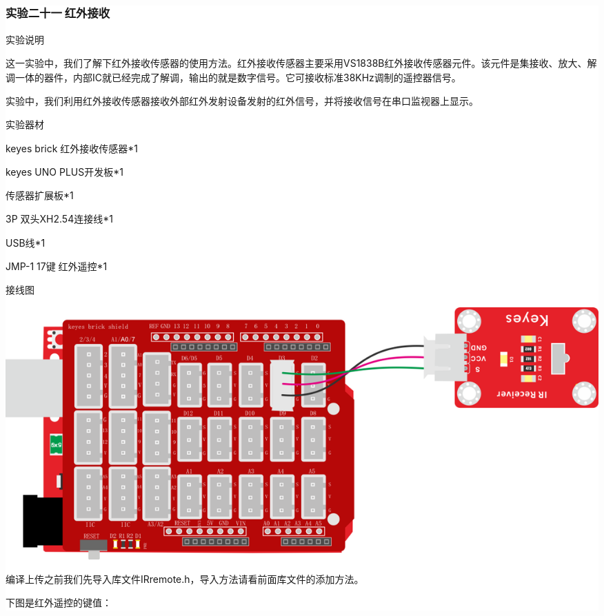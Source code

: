 ### 实验二十一 红外接收

实验说明

这一实验中，我们了解下红外接收传感器的使用方法。红外接收传感器主要采用VS1838B红外接收传感器元件。该元件是集接收、放大、解调一体的器件，内部IC就已经完成了解调，输出的就是数字信号。它可接收标准38KHz调制的遥控器信号。

实验中，我们利用红外接收传感器接收外部红外发射设备发射的红外信号，并将接收信号在串口监视器上显示。

实验器材

keyes brick 红外接收传感器\*1

keyes UNO PLUS开发板\*1

传感器扩展板\*1

3P 双头XH2.54连接线\*1

USB线\*1

JMP-1 17键 红外遥控\*1

接线图

![](media/3ccd5650cc3a27bca2012bb18f4a6a5c.png)



编译上传之前我们先导入库文件IRremote.h，导入方法请看前面库文件的添加方法。

下图是红外遥控的键值：
